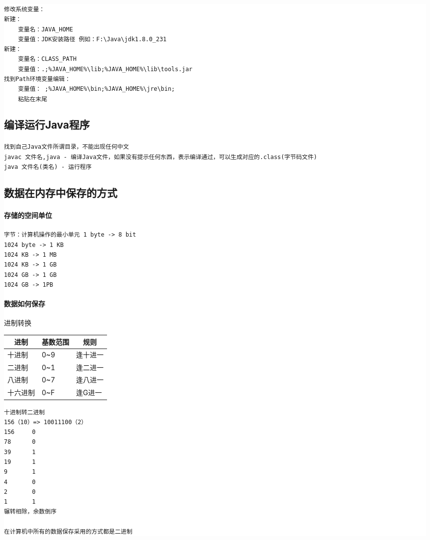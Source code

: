     修改系统变量：
    新建：
        变量名：JAVA_HOME
        变量值：JDK安装路径 例如：F:\Java\jdk1.8.0_231
    新建：
        变量名：CLASS_PATH
        变量值：.;%JAVA_HOME%\lib;%JAVA_HOME%\lib\tools.jar
    找到Path环境变量编辑：
        变量值： ;%JAVA_HOME%\bin;%JAVA_HOME%\jre\bin; 
        粘贴在末尾
        
## 编译运行Java程序

    找到自己Java文件所谓目录，不能出现任何中文
    javac 文件名,java - 编译Java文件，如果没有提示任何东西，表示编译通过，可以生成对应的.class(字节码文件)
    java 文件名(类名) - 运行程序
    
## 数据在内存中保存的方式

#### 存储的空间单位

    字节：计算机操作的最小单元 1 byte -> 8 bit
    1024 byte -> 1 KB
    1024 KB -> 1 MB
    1024 KB -> 1 GB
    1024 GB -> 1 GB
    1024 GB -> 1PB

#### 数据如何保存

进制转换

进制 |基数范围 | 规则
 --- | --- | --- 
十进制 |  0~9  | 逢十进一
二进制 |  0~1  | 逢二进一
八进制 |  0~7  | 逢八进一
十六进制 | 0~F | 逢G进一

    十进制转二进制
    156（10）=> 10011100（2）
    156     0
    78      0
    39      1
    19      1
    9       1
    4       0
    2       0
    1       1       
    辗转相除，余数倒序
    
    在计算机中所有的数据保存采用的方式都是二进制
